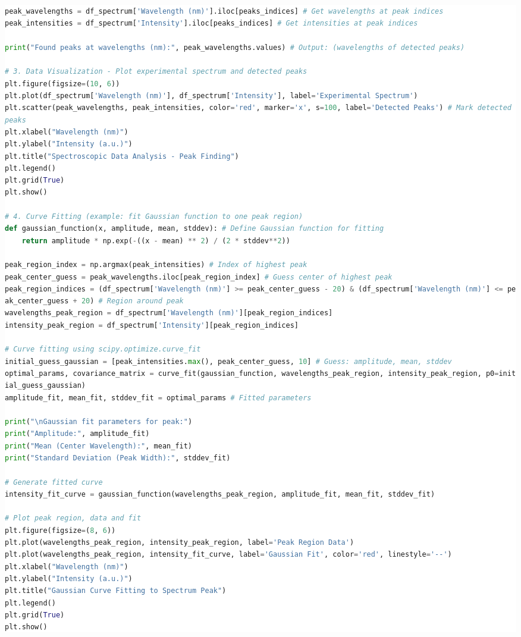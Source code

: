 ```python
peak_wavelengths = df_spectrum['Wavelength (nm)'].iloc[peaks_indices] # Get wavelengths at peak indices
peak_intensities = df_spectrum['Intensity'].iloc[peaks_indices] # Get intensities at peak indices

print("Found peaks at wavelengths (nm):", peak_wavelengths.values) # Output: (wavelengths of detected peaks)

# 3. Data Visualization - Plot experimental spectrum and detected peaks
plt.figure(figsize=(10, 6))
plt.plot(df_spectrum['Wavelength (nm)'], df_spectrum['Intensity'], label='Experimental Spectrum')
plt.scatter(peak_wavelengths, peak_intensities, color='red', marker='x', s=100, label='Detected Peaks') # Mark detected peaks
plt.xlabel("Wavelength (nm)")
plt.ylabel("Intensity (a.u.)")
plt.title("Spectroscopic Data Analysis - Peak Finding")
plt.legend()
plt.grid(True)
plt.show()

# 4. Curve Fitting (example: fit Gaussian function to one peak region)
def gaussian_function(x, amplitude, mean, stddev): # Define Gaussian function for fitting
    return amplitude * np.exp(-((x - mean) ** 2) / (2 * stddev**2))

peak_region_index = np.argmax(peak_intensities) # Index of highest peak
peak_center_guess = peak_wavelengths.iloc[peak_region_index] # Guess center of highest peak
peak_region_indices = (df_spectrum['Wavelength (nm)'] >= peak_center_guess - 20) & (df_spectrum['Wavelength (nm)'] <= peak_center_guess + 20) # Region around peak
wavelengths_peak_region = df_spectrum['Wavelength (nm)'][peak_region_indices]
intensity_peak_region = df_spectrum['Intensity'][peak_region_indices]

# Curve fitting using scipy.optimize.curve_fit
initial_guess_gaussian = [peak_intensities.max(), peak_center_guess, 10] # Guess: amplitude, mean, stddev
optimal_params, covariance_matrix = curve_fit(gaussian_function, wavelengths_peak_region, intensity_peak_region, p0=initial_guess_gaussian)
amplitude_fit, mean_fit, stddev_fit = optimal_params # Fitted parameters

print("\nGaussian fit parameters for peak:")
print("Amplitude:", amplitude_fit)
print("Mean (Center Wavelength):", mean_fit)
print("Standard Deviation (Peak Width):", stddev_fit)

# Generate fitted curve
intensity_fit_curve = gaussian_function(wavelengths_peak_region, amplitude_fit, mean_fit, stddev_fit)

# Plot peak region, data and fit
plt.figure(figsize=(8, 6))
plt.plot(wavelengths_peak_region, intensity_peak_region, label='Peak Region Data')
plt.plot(wavelengths_peak_region, intensity_fit_curve, label='Gaussian Fit', color='red', linestyle='--')
plt.xlabel("Wavelength (nm)")
plt.ylabel("Intensity (a.u.)")
plt.title("Gaussian Curve Fitting to Spectrum Peak")
plt.legend()
plt.grid(True)
plt.show()
```
